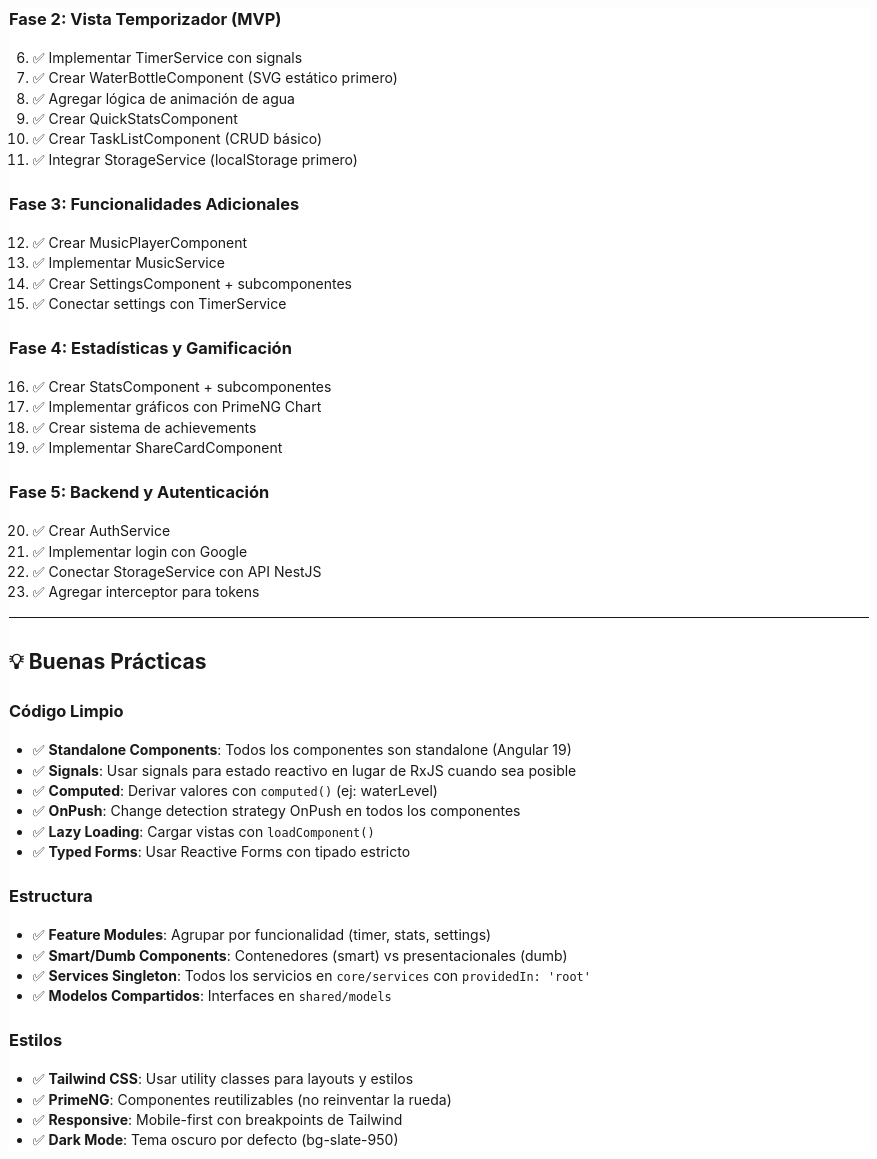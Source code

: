### Fase 2: Vista Temporizador (MVP)
6. ✅ Implementar TimerService con signals
7. ✅ Crear WaterBottleComponent (SVG estático primero)
8. ✅ Agregar lógica de animación de agua
9. ✅ Crear QuickStatsComponent
10. ✅ Crear TaskListComponent (CRUD básico)
11. ✅ Integrar StorageService (localStorage primero)

### Fase 3: Funcionalidades Adicionales
12. ✅ Crear MusicPlayerComponent
13. ✅ Implementar MusicService
14. ✅ Crear SettingsComponent + subcomponentes
15. ✅ Conectar settings con TimerService

### Fase 4: Estadísticas y Gamificación
16. ✅ Crear StatsComponent + subcomponentes
17. ✅ Implementar gráficos con PrimeNG Chart
18. ✅ Crear sistema de achievements
19. ✅ Implementar ShareCardComponent

### Fase 5: Backend y Autenticación
20. ✅ Crear AuthService
21. ✅ Implementar login con Google
22. ✅ Conectar StorageService con API NestJS
23. ✅ Agregar interceptor para tokens

---

## 💡 Buenas Prácticas

### Código Limpio
- ✅ **Standalone Components**: Todos los componentes son standalone (Angular 19)
- ✅ **Signals**: Usar signals para estado reactivo en lugar de RxJS cuando sea posible
- ✅ **Computed**: Derivar valores con `computed()` (ej: waterLevel)
- ✅ **OnPush**: Change detection strategy OnPush en todos los componentes
- ✅ **Lazy Loading**: Cargar vistas con `loadComponent()`
- ✅ **Typed Forms**: Usar Reactive Forms con tipado estricto

### Estructura
- ✅ **Feature Modules**: Agrupar por funcionalidad (timer, stats, settings)
- ✅ **Smart/Dumb Components**: Contenedores (smart) vs presentacionales (dumb)
- ✅ **Services Singleton**: Todos los servicios en `core/services` con `providedIn: 'root'`
- ✅ **Modelos Compartidos**: Interfaces en `shared/models`

### Estilos
- ✅ **Tailwind CSS**: Usar utility classes para layouts y estilos
- ✅ **PrimeNG**: Componentes reutilizables (no reinventar la rueda)
- ✅ **Responsive**: Mobile-first con breakpoints de Tailwind
- ✅ **Dark Mode**: Tema oscuro por defecto (bg-slate-950)
